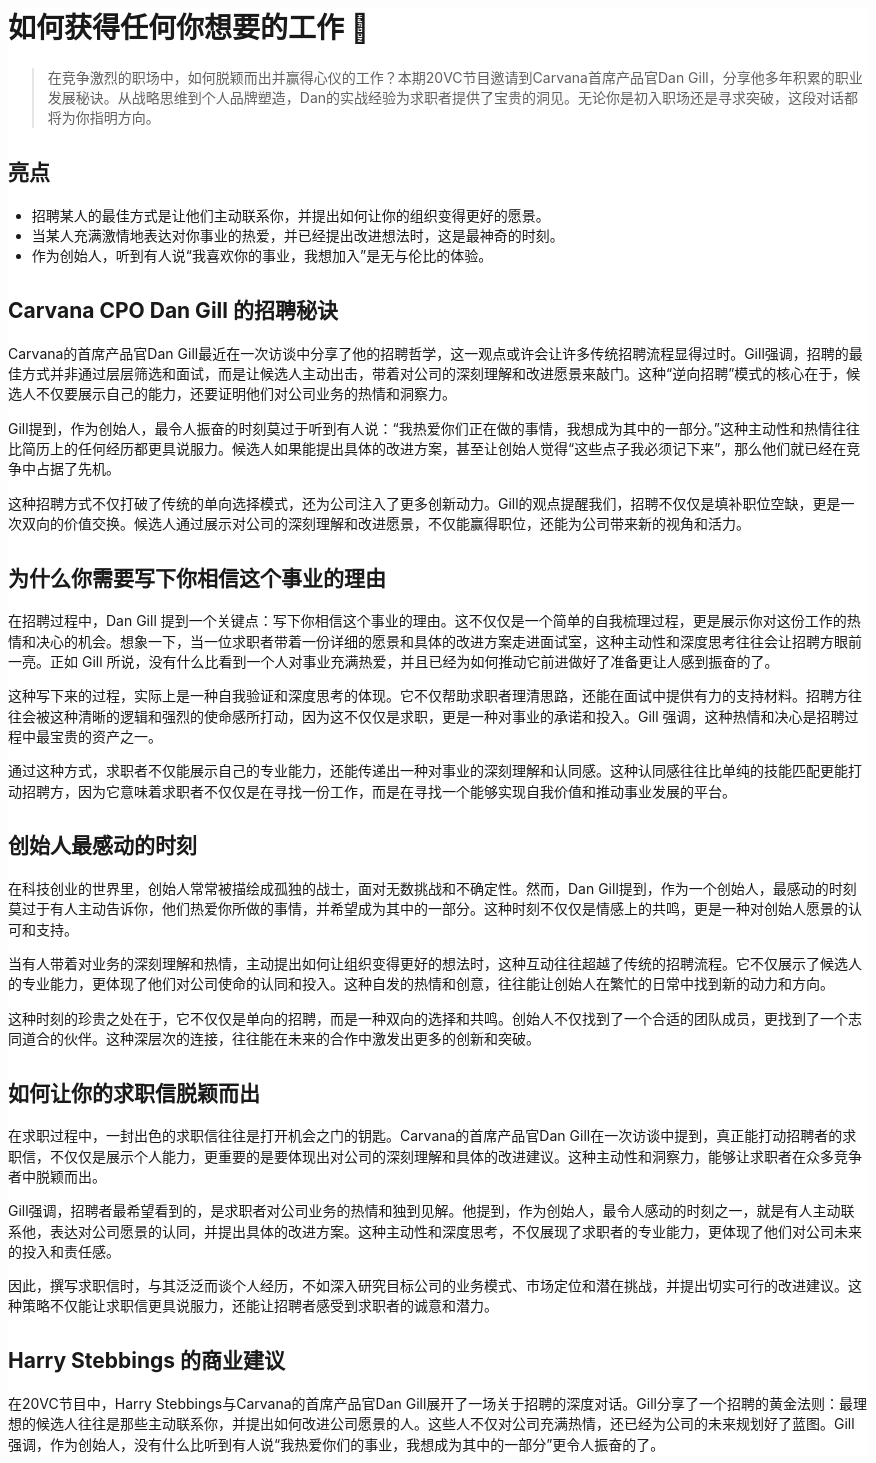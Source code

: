 # 如何获得任何你想要的工作 💼

>在竞争激烈的职场中，如何脱颖而出并赢得心仪的工作？本期20VC节目邀请到Carvana首席产品官Dan Gill，分享他多年积累的职业发展秘诀。从战略思维到个人品牌塑造，Dan的实战经验为求职者提供了宝贵的洞见。无论你是初入职场还是寻求突破，这段对话都将为你指明方向。

## 亮点
- 招聘某人的最佳方式是让他们主动联系你，并提出如何让你的组织变得更好的愿景。  
- 当某人充满激情地表达对你事业的热爱，并已经提出改进想法时，这是最神奇的时刻。  
- 作为创始人，听到有人说“我喜欢你的事业，我想加入”是无与伦比的体验。

## Carvana CPO Dan Gill 的招聘秘诀
Carvana的首席产品官Dan Gill最近在一次访谈中分享了他的招聘哲学，这一观点或许会让许多传统招聘流程显得过时。Gill强调，招聘的最佳方式并非通过层层筛选和面试，而是让候选人主动出击，带着对公司的深刻理解和改进愿景来敲门。这种“逆向招聘”模式的核心在于，候选人不仅要展示自己的能力，还要证明他们对公司业务的热情和洞察力。

Gill提到，作为创始人，最令人振奋的时刻莫过于听到有人说：“我热爱你们正在做的事情，我想成为其中的一部分。”这种主动性和热情往往比简历上的任何经历都更具说服力。候选人如果能提出具体的改进方案，甚至让创始人觉得“这些点子我必须记下来”，那么他们就已经在竞争中占据了先机。

这种招聘方式不仅打破了传统的单向选择模式，还为公司注入了更多创新动力。Gill的观点提醒我们，招聘不仅仅是填补职位空缺，更是一次双向的价值交换。候选人通过展示对公司的深刻理解和改进愿景，不仅能赢得职位，还能为公司带来新的视角和活力。
## 为什么你需要写下你相信这个事业的理由
在招聘过程中，Dan Gill 提到一个关键点：写下你相信这个事业的理由。这不仅仅是一个简单的自我梳理过程，更是展示你对这份工作的热情和决心的机会。想象一下，当一位求职者带着一份详细的愿景和具体的改进方案走进面试室，这种主动性和深度思考往往会让招聘方眼前一亮。正如 Gill 所说，没有什么比看到一个人对事业充满热爱，并且已经为如何推动它前进做好了准备更让人感到振奋的了。

这种写下来的过程，实际上是一种自我验证和深度思考的体现。它不仅帮助求职者理清思路，还能在面试中提供有力的支持材料。招聘方往往会被这种清晰的逻辑和强烈的使命感所打动，因为这不仅仅是求职，更是一种对事业的承诺和投入。Gill 强调，这种热情和决心是招聘过程中最宝贵的资产之一。

通过这种方式，求职者不仅能展示自己的专业能力，还能传递出一种对事业的深刻理解和认同感。这种认同感往往比单纯的技能匹配更能打动招聘方，因为它意味着求职者不仅仅是在寻找一份工作，而是在寻找一个能够实现自我价值和推动事业发展的平台。
## 创始人最感动的时刻
在科技创业的世界里，创始人常常被描绘成孤独的战士，面对无数挑战和不确定性。然而，Dan Gill提到，作为一个创始人，最感动的时刻莫过于有人主动告诉你，他们热爱你所做的事情，并希望成为其中的一部分。这种时刻不仅仅是情感上的共鸣，更是一种对创始人愿景的认可和支持。

当有人带着对业务的深刻理解和热情，主动提出如何让组织变得更好的想法时，这种互动往往超越了传统的招聘流程。它不仅展示了候选人的专业能力，更体现了他们对公司使命的认同和投入。这种自发的热情和创意，往往能让创始人在繁忙的日常中找到新的动力和方向。

这种时刻的珍贵之处在于，它不仅仅是单向的招聘，而是一种双向的选择和共鸣。创始人不仅找到了一个合适的团队成员，更找到了一个志同道合的伙伴。这种深层次的连接，往往能在未来的合作中激发出更多的创新和突破。
## 如何让你的求职信脱颖而出
在求职过程中，一封出色的求职信往往是打开机会之门的钥匙。Carvana的首席产品官Dan Gill在一次访谈中提到，真正能打动招聘者的求职信，不仅仅是展示个人能力，更重要的是要体现出对公司的深刻理解和具体的改进建议。这种主动性和洞察力，能够让求职者在众多竞争者中脱颖而出。

Gill强调，招聘者最希望看到的，是求职者对公司业务的热情和独到见解。他提到，作为创始人，最令人感动的时刻之一，就是有人主动联系他，表达对公司愿景的认同，并提出具体的改进方案。这种主动性和深度思考，不仅展现了求职者的专业能力，更体现了他们对公司未来的投入和责任感。

因此，撰写求职信时，与其泛泛而谈个人经历，不如深入研究目标公司的业务模式、市场定位和潜在挑战，并提出切实可行的改进建议。这种策略不仅能让求职信更具说服力，还能让招聘者感受到求职者的诚意和潜力。
## Harry Stebbings 的商业建议
在20VC节目中，Harry Stebbings与Carvana的首席产品官Dan Gill展开了一场关于招聘的深度对话。Gill分享了一个招聘的黄金法则：最理想的候选人往往是那些主动联系你，并提出如何改进公司愿景的人。这些人不仅对公司充满热情，还已经为公司的未来规划好了蓝图。Gill强调，作为创始人，没有什么比听到有人说“我热爱你们的事业，我想成为其中的一部分”更令人振奋的了。
